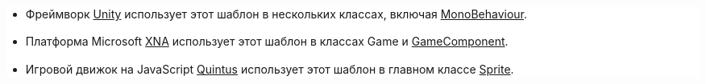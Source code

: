 - Фреймворк [Unity](http://unity3d.com/) использует этот шаблон в нескольких классах, включая [MonoBehaviour](http://docs.unity3d.com/ScriptReference/MonoBehaviour.Update.html).

- Платформа Microsoft [XNA](http://xbox.create.msdn.com/en-US/) использует этот шаблон в классах Game и [GameComponent](http://msdn.microsoft.com/ru-ru/en-us/library/microsoft.xna.framework.gamecomponent.update.aspx).

- Игровой движок на JavaScript [Quintus](http://html5quintus.com/) использует этот шаблон в главном классе [Sprite](http://html5quintus.com/guide/sprites.md#.U5K0i_lLKTo).


